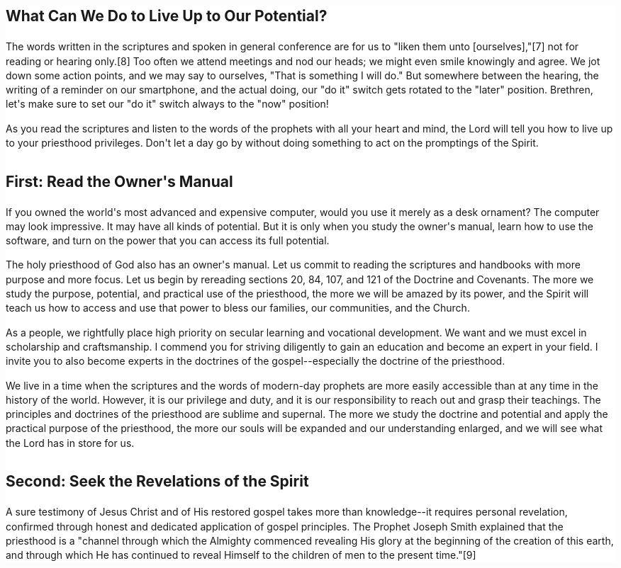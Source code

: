 ## What Can We Do to Live Up to Our Potential?

The words written in the scriptures and spoken in general conference are for
us to "liken them unto [ourselves],"[7] not for reading or hearing only.[8]
Too often we attend meetings and nod our heads; we might even smile knowingly
and agree. We jot down some action points, and we may say to ourselves, "That
is something I will do." But somewhere between the hearing, the writing of a
reminder on our smartphone, and the actual doing, our "do it" switch gets
rotated to the "later" position. Brethren, let's make sure to set our "do it"
switch always to the "now" position!

As you read the scriptures and listen to the words of the prophets with all
your heart and mind, the Lord will tell you how to live up to your priesthood
privileges. Don't let a day go by without doing something to act on the
promptings of the Spirit.

## First: Read the Owner's Manual

If you owned the world's most advanced and expensive computer, would you use
it merely as a desk ornament? The computer may look impressive. It may have
all kinds of potential. But it is only when you study the owner's manual,
learn how to use the software, and turn on the power that you can access its
full potential.

The holy priesthood of God also has an owner's manual. Let us commit to
reading the scriptures and handbooks with more purpose and more focus. Let us
begin by rereading sections 20, 84, 107, and 121 of the Doctrine and
Covenants. The more we study the purpose, potential, and practical use of the
priesthood, the more we will be amazed by its power, and the Spirit will teach
us how to access and use that power to bless our families, our communities,
and the Church.

As a people, we rightfully place high priority on secular learning and
vocational development. We want and we must excel in scholarship and
craftsmanship. I commend you for striving diligently to gain an education and
become an expert in your field. I invite you to also become experts in the
doctrines of the gospel--especially the doctrine of the priesthood.

We live in a time when the scriptures and the words of modern-day prophets are
more easily accessible than at any time in the history of the world. However,
it is our privilege and duty, and it is our responsibility to reach out and
grasp their teachings. The principles and doctrines of the priesthood are
sublime and supernal. The more we study the doctrine and potential and apply
the practical purpose of the priesthood, the more our souls will be expanded
and our understanding enlarged, and we will see what the Lord has in store for
us.

## Second: Seek the Revelations of the Spirit

A sure testimony of Jesus Christ and of His restored gospel takes more than
knowledge--it requires personal revelation, confirmed through honest and
dedicated application of gospel principles. The Prophet Joseph Smith explained
that the priesthood is a "channel through which the Almighty commenced
revealing His glory at the beginning of the creation of this earth, and
through which He has continued to reveal Himself to the children of men to the
present time."[9]
